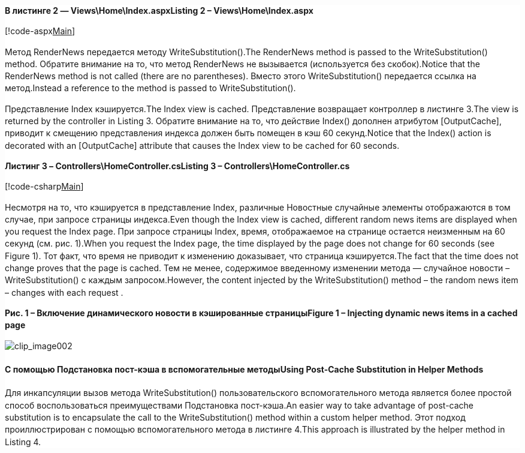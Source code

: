 <span data-ttu-id="827d4-130">**В листинге 2 — Views\Home\Index.aspx**</span><span class="sxs-lookup"><span data-stu-id="827d4-130">**Listing 2 – Views\Home\Index.aspx**</span></span>

[!code-aspx[Main](adding-dynamic-content-to-a-cached-page-cs/samples/sample2.aspx)]

<span data-ttu-id="827d4-131">Метод RenderNews передается методу WriteSubstitution().</span><span class="sxs-lookup"><span data-stu-id="827d4-131">The RenderNews method is passed to the WriteSubstitution() method.</span></span> <span data-ttu-id="827d4-132">Обратите внимание на то, что метод RenderNews не вызывается (используется без скобок).</span><span class="sxs-lookup"><span data-stu-id="827d4-132">Notice that the RenderNews method is not called (there are no parentheses).</span></span> <span data-ttu-id="827d4-133">Вместо этого WriteSubstitution() передается ссылка на метод.</span><span class="sxs-lookup"><span data-stu-id="827d4-133">Instead a reference to the method is passed to WriteSubstitution().</span></span>

<span data-ttu-id="827d4-134">Представление Index кэшируется.</span><span class="sxs-lookup"><span data-stu-id="827d4-134">The Index view is cached.</span></span> <span data-ttu-id="827d4-135">Представление возвращает контроллер в листинге 3.</span><span class="sxs-lookup"><span data-stu-id="827d4-135">The view is returned by the controller in Listing 3.</span></span> <span data-ttu-id="827d4-136">Обратите внимание на то, что действие Index() дополнен атрибутом [OutputCache], приводит к смещению представления индекса должен быть помещен в кэш 60 секунд.</span><span class="sxs-lookup"><span data-stu-id="827d4-136">Notice that the Index() action is decorated with an [OutputCache] attribute that causes the Index view to be cached for 60 seconds.</span></span>

<span data-ttu-id="827d4-137">**Листинг 3 – Controllers\HomeController.cs**</span><span class="sxs-lookup"><span data-stu-id="827d4-137">**Listing 3 – Controllers\HomeController.cs**</span></span>

[!code-csharp[Main](adding-dynamic-content-to-a-cached-page-cs/samples/sample3.cs)]

<span data-ttu-id="827d4-138">Несмотря на то, что кэшируется в представление Index, различные Новостные случайные элементы отображаются в том случае, при запросе страницы индекса.</span><span class="sxs-lookup"><span data-stu-id="827d4-138">Even though the Index view is cached, different random news items are displayed when you request the Index page.</span></span> <span data-ttu-id="827d4-139">При запросе страницы Index, время, отображаемое на странице остается неизменным на 60 секунд (см. рис. 1).</span><span class="sxs-lookup"><span data-stu-id="827d4-139">When you request the Index page, the time displayed by the page does not change for 60 seconds (see Figure 1).</span></span> <span data-ttu-id="827d4-140">Тот факт, что время не приводит к изменению доказывает, что страница кэшируется.</span><span class="sxs-lookup"><span data-stu-id="827d4-140">The fact that the time does not change proves that the page is cached.</span></span> <span data-ttu-id="827d4-141">Тем не менее, содержимое введенному изменении метода — случайное новости – WriteSubstitution() с каждым запросом.</span><span class="sxs-lookup"><span data-stu-id="827d4-141">However, the content injected by the WriteSubstitution() method – the random news item – changes with each request .</span></span>

<span data-ttu-id="827d4-142">**Рис. 1 – Включение динамического новости в кэшированные страницы**</span><span class="sxs-lookup"><span data-stu-id="827d4-142">**Figure 1 – Injecting dynamic news items in a cached page**</span></span>

![clip_image002](adding-dynamic-content-to-a-cached-page-cs/_static/image1.jpg)

#### <a name="using-post-cache-substitution-in-helper-methods"></a><span data-ttu-id="827d4-144">С помощью Подстановка пост-кэша в вспомогательные методы</span><span class="sxs-lookup"><span data-stu-id="827d4-144">Using Post-Cache Substitution in Helper Methods</span></span>

<span data-ttu-id="827d4-145">Для инкапсуляции вызов метода WriteSubstitution() пользовательского вспомогательного метода является более простой способ воспользоваться преимуществами Подстановка пост-кэша.</span><span class="sxs-lookup"><span data-stu-id="827d4-145">An easier way to take advantage of post-cache substitution is to encapsulate the call to the WriteSubstitution() method within a custom helper method.</span></span> <span data-ttu-id="827d4-146">Этот подход проиллюстрирован с помощью вспомогательного метода в листинге 4.</span><span class="sxs-lookup"><span data-stu-id="827d4-146">This approach is illustrated by the helper method in Listing 4.</span></span>
